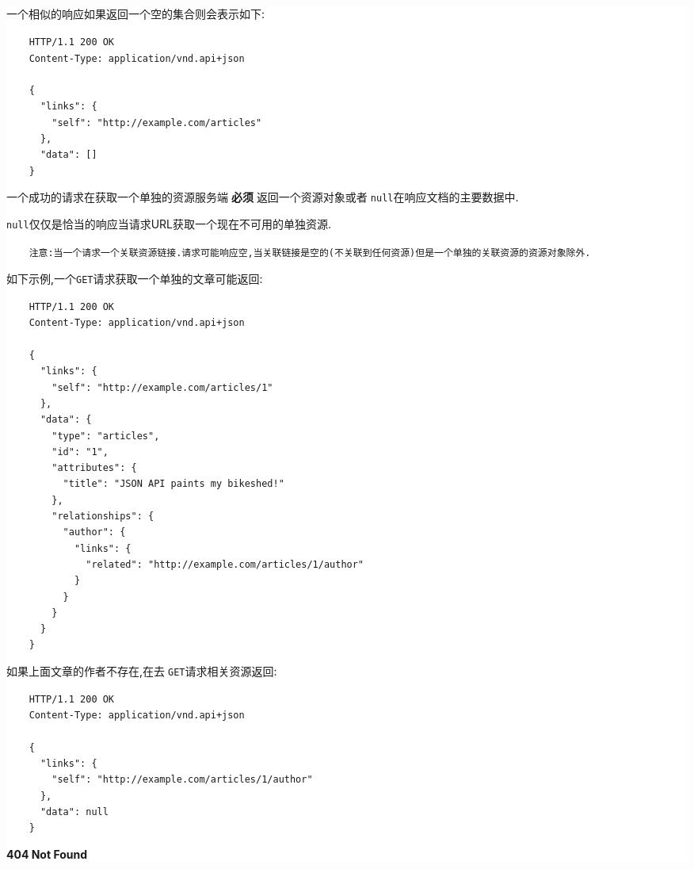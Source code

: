 一个相似的响应如果返回一个空的集合则会表示如下:

		HTTP/1.1 200 OK
		Content-Type: application/vnd.api+json
		
		{
		  "links": {
		    "self": "http://example.com/articles"
		  },
		  "data": []
		}

一个成功的请求在获取一个单独的资源服务端 **必须** 返回一个资源对象或者 `null`在响应文档的主要数据中.

`null`仅仅是恰当的响应当请求URL获取一个现在不可用的单独资源.

		注意:当一个请求一个关联资源链接.请求可能响应空,当关联链接是空的(不关联到任何资源)但是一个单独的关联资源的资源对象除外.
		
如下示例,一个`GET`请求获取一个单独的文章可能返回:

		HTTP/1.1 200 OK
		Content-Type: application/vnd.api+json
		
		{
		  "links": {
		    "self": "http://example.com/articles/1"
		  },
		  "data": {
		    "type": "articles",
		    "id": "1",
		    "attributes": {
		      "title": "JSON API paints my bikeshed!"
		    },
		    "relationships": {
		      "author": {
		        "links": {
		          "related": "http://example.com/articles/1/author"
		        }
		      }
		    }
		  }
		}
		
如果上面文章的作者不存在,在去 `GET`请求相关资源返回:

		HTTP/1.1 200 OK
		Content-Type: application/vnd.api+json
		
		{
		  "links": {
		    "self": "http://example.com/articles/1/author"
		  },
		  "data": null
		}

**404 Not Found**

